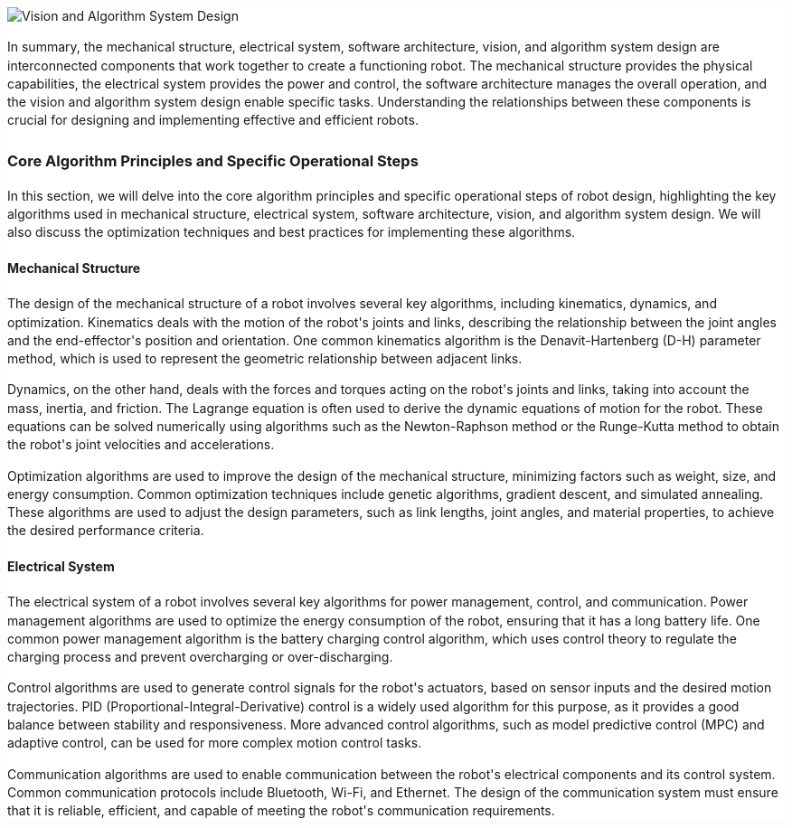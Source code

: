 ![Vision and Algorithm System Design](https://example.com/vision_algorithm_system_design.png)

In summary, the mechanical structure, electrical system, software architecture, vision, and algorithm system design are interconnected components that work together to create a functioning robot. The mechanical structure provides the physical capabilities, the electrical system provides the power and control, the software architecture manages the overall operation, and the vision and algorithm system design enable specific tasks. Understanding the relationships between these components is crucial for designing and implementing effective and efficient robots.

### Core Algorithm Principles and Specific Operational Steps

In this section, we will delve into the core algorithm principles and specific operational steps of robot design, highlighting the key algorithms used in mechanical structure, electrical system, software architecture, vision, and algorithm system design. We will also discuss the optimization techniques and best practices for implementing these algorithms.

#### Mechanical Structure

The design of the mechanical structure of a robot involves several key algorithms, including kinematics, dynamics, and optimization. Kinematics deals with the motion of the robot's joints and links, describing the relationship between the joint angles and the end-effector's position and orientation. One common kinematics algorithm is the Denavit-Hartenberg (D-H) parameter method, which is used to represent the geometric relationship between adjacent links.

Dynamics, on the other hand, deals with the forces and torques acting on the robot's joints and links, taking into account the mass, inertia, and friction. The Lagrange equation is often used to derive the dynamic equations of motion for the robot. These equations can be solved numerically using algorithms such as the Newton-Raphson method or the Runge-Kutta method to obtain the robot's joint velocities and accelerations.

Optimization algorithms are used to improve the design of the mechanical structure, minimizing factors such as weight, size, and energy consumption. Common optimization techniques include genetic algorithms, gradient descent, and simulated annealing. These algorithms are used to adjust the design parameters, such as link lengths, joint angles, and material properties, to achieve the desired performance criteria.

#### Electrical System

The electrical system of a robot involves several key algorithms for power management, control, and communication. Power management algorithms are used to optimize the energy consumption of the robot, ensuring that it has a long battery life. One common power management algorithm is the battery charging control algorithm, which uses control theory to regulate the charging process and prevent overcharging or over-discharging.

Control algorithms are used to generate control signals for the robot's actuators, based on sensor inputs and the desired motion trajectories. PID (Proportional-Integral-Derivative) control is a widely used algorithm for this purpose, as it provides a good balance between stability and responsiveness. More advanced control algorithms, such as model predictive control (MPC) and adaptive control, can be used for more complex motion control tasks.

Communication algorithms are used to enable communication between the robot's electrical components and its control system. Common communication protocols include Bluetooth, Wi-Fi, and Ethernet. The design of the communication system must ensure that it is reliable, efficient, and capable of meeting the robot's communication requirements.
